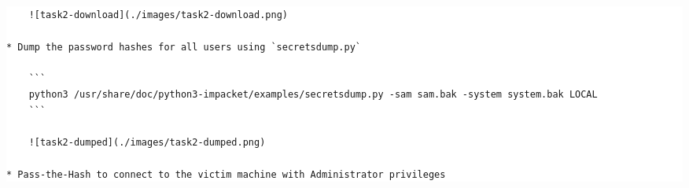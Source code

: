         ![task2-download](./images/task2-download.png)

    * Dump the password hashes for all users using `secretsdump.py`

        ```
        python3 /usr/share/doc/python3-impacket/examples/secretsdump.py -sam sam.bak -system system.bak LOCAL
        ```

        ![task2-dumped](./images/task2-dumped.png)

    * Pass-the-Hash to connect to the victim machine with Administrator privileges
